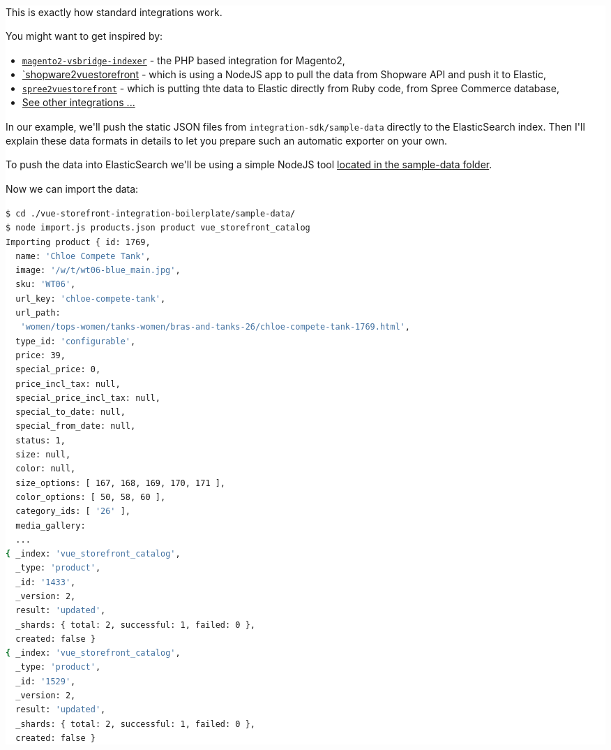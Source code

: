 This is exactly how standard integrations work. 

You might want to get inspired by:
- [`magento2-vsbridge-indexer`](https://github.com/DivanteLtd/magento2-vsbridge-indexer) - the PHP based integration for Magento2,
- [`shopware2vuestorefront](https://github.com/DivanteLtd/shopware2vuestorefront/tree/master/vsf-shopware-indexer) - which is using a NodeJS app to pull the data from Shopware API and push it to Elastic,
- [`spree2vuestorefront`](https://github.com/spark-solutions/spree2vuestorefront/) - which is putting thte data to Elastic directly from Ruby code, from Spree Commerce database,
- [See other integrations ...](https://github.com/frqnck/awesome-vue-storefront#github-repos)

In our example, we'll push the static JSON files from `integration-sdk/sample-data` directly to the ElasticSearch index. Then I'll explain these data formats in details to let you prepare such an automatic exporter on your own.

To push the data into ElasticSearch we'll be using a simple NodeJS tool [located in the sample-data folder]().

Now we can import the data:

```bash
$ cd ./vue-storefront-integration-boilerplate/sample-data/
$ node import.js products.json product vue_storefront_catalog
Importing product { id: 1769,
  name: 'Chloe Compete Tank',
  image: '/w/t/wt06-blue_main.jpg',
  sku: 'WT06',
  url_key: 'chloe-compete-tank',
  url_path:
   'women/tops-women/tanks-women/bras-and-tanks-26/chloe-compete-tank-1769.html',
  type_id: 'configurable',
  price: 39,
  special_price: 0,
  price_incl_tax: null,
  special_price_incl_tax: null,
  special_to_date: null,
  special_from_date: null,
  status: 1,
  size: null,
  color: null,
  size_options: [ 167, 168, 169, 170, 171 ],
  color_options: [ 50, 58, 60 ],
  category_ids: [ '26' ],
  media_gallery:
  ...
{ _index: 'vue_storefront_catalog',
  _type: 'product',
  _id: '1433',
  _version: 2,
  result: 'updated',
  _shards: { total: 2, successful: 1, failed: 0 },
  created: false }
{ _index: 'vue_storefront_catalog',
  _type: 'product',
  _id: '1529',
  _version: 2,
  result: 'updated',
  _shards: { total: 2, successful: 1, failed: 0 },
  created: false }
```
